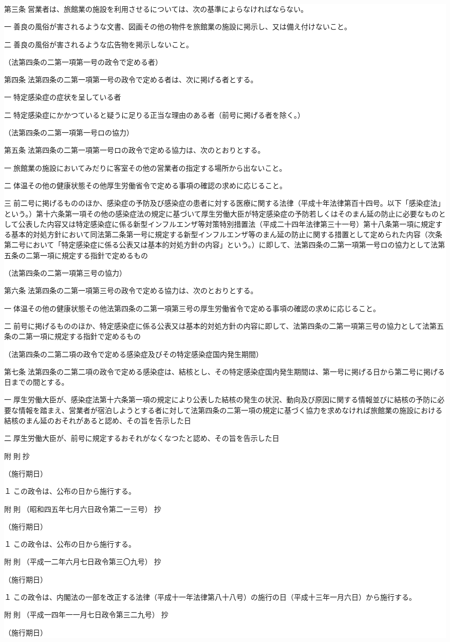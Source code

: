 第三条 営業者は、旅館業の施設を利用させるについては、次の基準によらなければならない。

一 善良の風俗が害されるような文書、図画その他の物件を旅館業の施設に掲示し、又は備え付けないこと。

二 善良の風俗が害されるような広告物を掲示しないこと。

（法第四条の二第一項第一号の政令で定める者）

第四条 法第四条の二第一項第一号の政令で定める者は、次に掲げる者とする。

一 特定感染症の症状を呈している者

二 特定感染症にかかつていると疑うに足りる正当な理由のある者（前号に掲げる者を除く。）

（法第四条の二第一項第一号ロの協力）

第五条 法第四条の二第一項第一号ロの政令で定める協力は、次のとおりとする。

一 旅館業の施設においてみだりに客室その他の営業者の指定する場所から出ないこと。

二 体温その他の健康状態その他厚生労働省令で定める事項の確認の求めに応じること。

三 前二号に掲げるもののほか、感染症の予防及び感染症の患者に対する医療に関する法律（平成十年法律第百十四号。以下「感染症法」という。）第十六条第一項その他の感染症法の規定に基づいて厚生労働大臣が特定感染症の予防若しくはそのまん延の防止に必要なものとして公表した内容又は特定感染症に係る新型インフルエンザ等対策特別措置法（平成二十四年法律第三十一号）第十八条第一項に規定する基本的対処方針において同法第二条第一号に規定する新型インフルエンザ等のまん延の防止に関する措置として定められた内容（次条第二号において「特定感染症に係る公表又は基本的対処方針の内容」という。）に即して、法第四条の二第一項第一号ロの協力として法第五条の二第一項に規定する指針で定めるもの

（法第四条の二第一項第三号の協力）

第六条 法第四条の二第一項第三号の政令で定める協力は、次のとおりとする。

一 体温その他の健康状態その他法第四条の二第一項第三号の厚生労働省令で定める事項の確認の求めに応じること。

二 前号に掲げるもののほか、特定感染症に係る公表又は基本的対処方針の内容に即して、法第四条の二第一項第三号の協力として法第五条の二第一項に規定する指針で定めるもの

（法第四条の二第二項の政令で定める感染症及びその特定感染症国内発生期間）

第七条 法第四条の二第二項の政令で定める感染症は、結核とし、その特定感染症国内発生期間は、第一号に掲げる日から第二号に掲げる日までの間とする。

一 厚生労働大臣が、感染症法第十六条第一項の規定により公表した結核の発生の状況、動向及び原因に関する情報並びに結核の予防に必要な情報を踏まえ、営業者が宿泊しようとする者に対して法第四条の二第一項の規定に基づく協力を求めなければ旅館業の施設における結核のまん延のおそれがあると認め、その旨を告示した日

二 厚生労働大臣が、前号に規定するおそれがなくなつたと認め、その旨を告示した日

附 則 抄

（施行期日）

１ この政令は、公布の日から施行する。

附 則 （昭和四五年七月六日政令第二一三号） 抄

（施行期日）

１ この政令は、公布の日から施行する。

附 則 （平成一二年六月七日政令第三〇九号） 抄

（施行期日）

１ この政令は、内閣法の一部を改正する法律（平成十一年法律第八十八号）の施行の日（平成十三年一月六日）から施行する。

附 則 （平成一四年一一月七日政令第三二九号） 抄

（施行期日）
